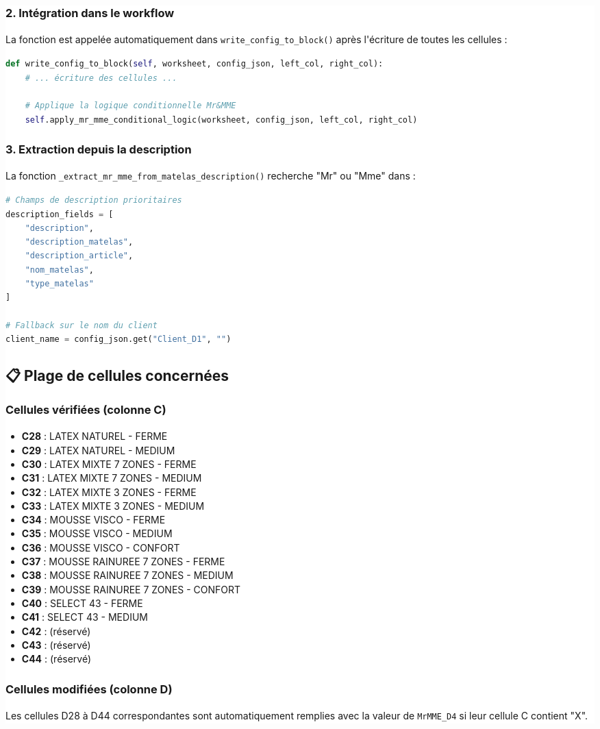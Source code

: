 ### **2. Intégration dans le workflow**
La fonction est appelée automatiquement dans `write_config_to_block()` après l'écriture de toutes les cellules :

```python
def write_config_to_block(self, worksheet, config_json, left_col, right_col):
    # ... écriture des cellules ...
    
    # Applique la logique conditionnelle Mr&MME
    self.apply_mr_mme_conditional_logic(worksheet, config_json, left_col, right_col)
```

### **3. Extraction depuis la description**
La fonction `_extract_mr_mme_from_matelas_description()` recherche "Mr" ou "Mme" dans :

```python
# Champs de description prioritaires
description_fields = [
    "description",
    "description_matelas", 
    "description_article",
    "nom_matelas",
    "type_matelas"
]

# Fallback sur le nom du client
client_name = config_json.get("Client_D1", "")
```

## 📋 Plage de cellules concernées

### **Cellules vérifiées (colonne C)**
- **C28** : LATEX NATUREL - FERME
- **C29** : LATEX NATUREL - MEDIUM
- **C30** : LATEX MIXTE 7 ZONES - FERME
- **C31** : LATEX MIXTE 7 ZONES - MEDIUM
- **C32** : LATEX MIXTE 3 ZONES - FERME
- **C33** : LATEX MIXTE 3 ZONES - MEDIUM
- **C34** : MOUSSE VISCO - FERME
- **C35** : MOUSSE VISCO - MEDIUM
- **C36** : MOUSSE VISCO - CONFORT
- **C37** : MOUSSE RAINUREE 7 ZONES - FERME
- **C38** : MOUSSE RAINUREE 7 ZONES - MEDIUM
- **C39** : MOUSSE RAINUREE 7 ZONES - CONFORT
- **C40** : SELECT 43 - FERME
- **C41** : SELECT 43 - MEDIUM
- **C42** : (réservé)
- **C43** : (réservé)
- **C44** : (réservé)

### **Cellules modifiées (colonne D)**
Les cellules D28 à D44 correspondantes sont automatiquement remplies avec la valeur de `MrMME_D4` si leur cellule C contient "X".
